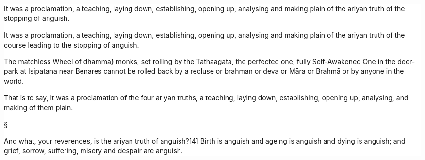  It was a proclamation,
 a teaching,
 laying down,
 establishing,
 opening up,
 analysing
 and making plain
 of the ariyan truth of the stopping of anguish.

 It was a proclamation,
 a teaching,
 laying down,
 establishing,
 opening up,
 analysing
 and making plain
 of the ariyan truth of the course
 leading to the stopping of anguish.

 The matchless Wheel of dhamma} monks,
 set rolling by the Tathāāgata,
 the perfected one,
 fully Self-Awakened One
 in the deer-park at Isipatana
 near Benares
 cannot be rolled back
 by a recluse or brahman
 or deva
 or Māra
 or Brahmā
 or by anyone in the world.

 That is to say,
 it was a proclamation of the four ariyan truths,
 a teaching,
 laying down,
 establishing,
 opening up,
 analysing,
 and making of them plain.

 §

 And what, your reverences,
 is the ariyan truth of anguish?[4]
 Birth is anguish
 and ageing is anguish
 and dying is anguish;
 and grief,
 sorrow,
 suffering,
 misery
 and
 despair are anguish.
